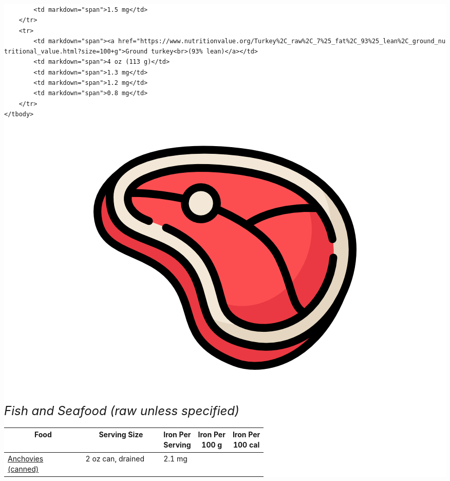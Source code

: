             <td markdown="span">1.5 mg</td>
        </tr>
        <tr>
            <td markdown="span"><a href="https://www.nutritionvalue.org/Turkey%2C_raw%2C_7%25_fat%2C_93%25_lean%2C_ground_nutritional_value.html?size=100+g">Ground turkey<br>(93% lean)</a></td>
            <td markdown="span">4 oz (113 g)</td>
            <td markdown="span">1.3 mg</td>
            <td markdown="span">1.2 mg</td>
            <td markdown="span">0.8 mg</td>
        </tr>
    </tbody>
</table>

<center><img src="/assets/Misc/Iron/meat.jpg" alt="" class="smaller-image"></center><br>
<i><font size="+2">Fish and Seafood (raw unless specified)</font></i><br>
<table>
    <colgroup>
        <col width="30%" />
        <col width="30%" />
        <col width="13.33%" />
        <col width="13.33%" />
        <col width="13.33%" />
    </colgroup>
    <thead>
        <tr class="header">
        <th>Food</th>
        <th>Serving Size</th>
        <th>Iron Per<br>Serving</th>
        <th>Iron Per<br>100 g</th>
        <th>Iron Per<br>100 cal</th>
        </tr>
    </thead>
    <tbody>
        <tr>
            <td markdown="span"><a href="https://www.nutritionvalue.org/Anchovy%2C_canned_26101180_nutritional_value.html?size=100+g">Anchovies<br>(canned)</a></td>
            <td markdown="span">2 oz can, drained</td>
            <td markdown="span">2.1 mg</td>